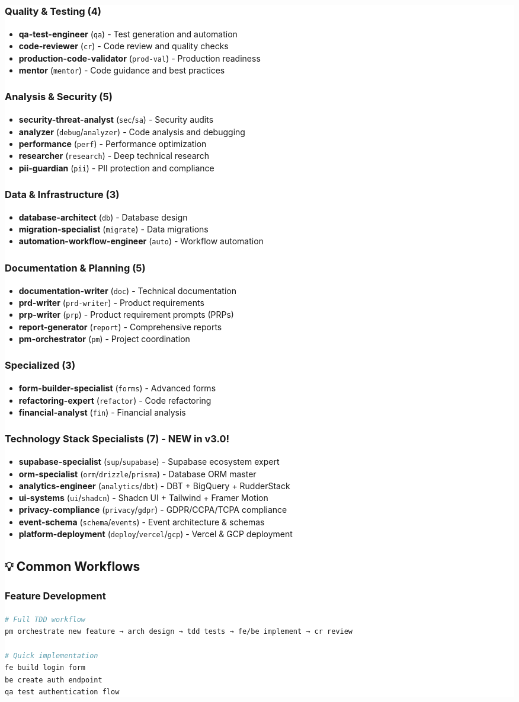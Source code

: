 ### Quality & Testing (4)
- **qa-test-engineer** (`qa`) - Test generation and automation
- **code-reviewer** (`cr`) - Code review and quality checks
- **production-code-validator** (`prod-val`) - Production readiness
- **mentor** (`mentor`) - Code guidance and best practices

### Analysis & Security (5)
- **security-threat-analyst** (`sec`/`sa`) - Security audits
- **analyzer** (`debug`/`analyzer`) - Code analysis and debugging
- **performance** (`perf`) - Performance optimization
- **researcher** (`research`) - Deep technical research
- **pii-guardian** (`pii`) - PII protection and compliance

### Data & Infrastructure (3)
- **database-architect** (`db`) - Database design
- **migration-specialist** (`migrate`) - Data migrations
- **automation-workflow-engineer** (`auto`) - Workflow automation

### Documentation & Planning (5)
- **documentation-writer** (`doc`) - Technical documentation
- **prd-writer** (`prd-writer`) - Product requirements
- **prp-writer** (`prp`) - Product requirement prompts (PRPs)
- **report-generator** (`report`) - Comprehensive reports
- **pm-orchestrator** (`pm`) - Project coordination

### Specialized (3)
- **form-builder-specialist** (`forms`) - Advanced forms
- **refactoring-expert** (`refactor`) - Code refactoring
- **financial-analyst** (`fin`) - Financial analysis

### Technology Stack Specialists (7) - NEW in v3.0!
- **supabase-specialist** (`sup`/`supabase`) - Supabase ecosystem expert
- **orm-specialist** (`orm`/`drizzle`/`prisma`) - Database ORM master
- **analytics-engineer** (`analytics`/`dbt`) - DBT + BigQuery + RudderStack
- **ui-systems** (`ui`/`shadcn`) - Shadcn UI + Tailwind + Framer Motion
- **privacy-compliance** (`privacy`/`gdpr`) - GDPR/CCPA/TCPA compliance
- **event-schema** (`schema`/`events`) - Event architecture & schemas
- **platform-deployment** (`deploy`/`vercel`/`gcp`) - Vercel & GCP deployment

## 💡 Common Workflows

### Feature Development
```bash
# Full TDD workflow
pm orchestrate new feature → arch design → tdd tests → fe/be implement → cr review

# Quick implementation
fe build login form
be create auth endpoint
qa test authentication flow
```
